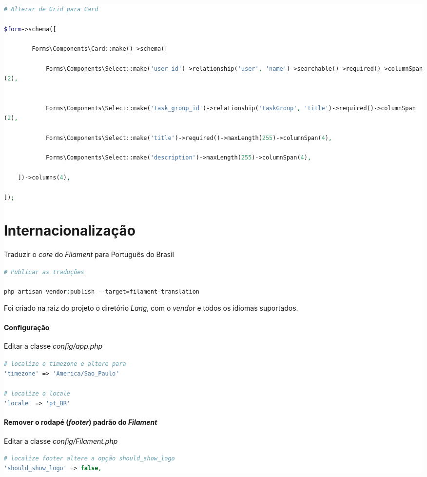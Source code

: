 ```php
# Alterar de Grid para Card

$form->schema([

		Forms\Components\Card::make()->schema([

			Forms\Components\Select::make('user_id')->relationship('user', 'name')->searchable()->required()->columnSpan(2),

	
			Forms\Components\Select::make('task_group_id')->relationship('taskGroup', 'title')->required()->columnSpan(2),

			Forms\Components\Select::make('title')->required()->maxLength(255)->columnSpan(4),

			Forms\Components\Select::make('description')->maxLength(255)->columnSpan(4),

	])->columns(4),

]);

```

# Internacionalização

Traduzir o _core_ do _Filament_ para Português do Brasil

```php
# Publicar as traduções

php artisan vendor:publish --target=filament-translation
```

Foi criado na raiz do projeto o diretório _Lang_, com o _vendor_ e todos os idiomas suportados.

#### Configuração

Editar a classe _config/app.php_

```php
# localize o timezone e altere para
'timezone' => 'America/Sao_Paulo'

# localize o locale
'locale' => 'pt_BR'
```

#### Remover o rodapé (_footer_) padrão do _Filament_

Editar a classe _config/Filament.php_

```php
# localize footer altere a opção should_show_logo
'should_show_logo' => false,

```

